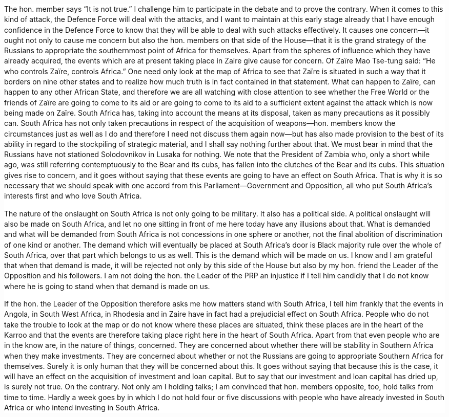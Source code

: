 <p>The hon. member says &#x201C;It is not true.&#x201D; I challenge him to participate in the debate and to prove the contrary. When it comes to this kind of attack, the Defence Force will deal with the attacks, and I want to maintain at this early stage already that I have enough confidence in the Defence Force to know that they will be able to deal with such attacks effectively. It causes one concern&#x2014;it ought not only to cause me concern but also the hon. members on that side of the House&#x2014;that it is the grand strategy of the Russians to appropriate the southernmost point of Africa for themselves. Apart from the spheres of influence which they have already acquired, the events which are at present taking place in Zaire give cause for concern. Of Za&#x00EF;re Mao Tse-tung said: &#x201C;He who controls Za&#x00EF;re, controls Africa.&#x201D; One need only look at the map of Africa to see that Za&#x00EF;re is situated in such a way that it borders on nine other states and to realize how much truth is in fact contained in that statement. What can happen to Za&#x00EF;re, can happen to any other African State, and therefore we are all watching with close attention to see whether the Free World or the friends of Za&#x00EF;re are going to come to its aid or are going to come to its aid to a sufficient extent against the attack which is now being made on Za&#x00EF;re. South Africa has, taking into account the means at its disposal, taken as many precautions as it possibly can. South Africa has not only taken precautions in respect of the acquisition of weapons&#x2014;hon. members know the circumstances just as well as I do and therefore I need not discuss them again now&#x2014;but has also made provision to the best of its ability in regard to the stockpiling of strategic material, and I shall say nothing further about that. We must bear in mind that the Russians have not stationed Solodovnikov in Lusaka for nothing. We note that the President of Zambia who, only a short while ago, was still referring contemptuously to the Bear and its cubs, has fallen into the clutches of the Bear and its cubs. This situation gives rise to concern, and it goes without saying that these events are going to have an effect on South Africa. That is why it is so necessary that we should speak with one accord from this Parliament&#x2014;Government and Opposition, all who put South Africa&#x2019;s interests first and who love South Africa.</p>

<p>The nature of the onslaught on South Africa is not only going to be military. It also has a political side. A political onslaught will also be made on South Africa, and let no one sitting in front of me here today have any illusions about that. What is demanded and what will be demanded from South Africa is not concessions in one sphere or another, not the final abolition of discrimination of one kind or another. The demand which will eventually be placed at South Africa&#x2019;s door is Black majority rule over the whole of South Africa, over that part which belongs to us as well. This is the demand which will be made on us. I know and I am grateful that when that demand is made, it will be rejected not only by this side of the House but also by my hon. friend the Leader of the Opposition and his followers. I am not doing the hon. the Leader of the PRP an injustice if I tell him candidly that I do not know where he is going to stand when that demand is made on us.</p>

<p>If the hon. the Leader of the Opposition therefore asks me how matters stand with South Africa, I tell him frankly that the events in Angola, in South West Africa, in Rhodesia and in Zaire have in fact had a prejudicial effect on South Africa. People who do not take the trouble to look at the map or do not know where these places are situated, think these places are in the heart of the Karroo and that the events are therefore taking place right here in the heart of South Africa. Apart from that even people who are in the know are, in the nature of things, concerned. They are concerned about whether there will be stability in Southern Africa when they make investments. They are concerned about whether or not the Russians are going to appropriate Southern Africa for themselves. Surely it is only human that they will be concerned about this. It goes without saying that because this is the case, it will have an effect on the acquisition of investment and loan capital. But to say that our investment and loan capital has dried up, is surely not true. On the contrary. Not only am <span class="col_5647-5648" refersTo="page_0145"/>I holding talks; I am convinced that hon. members opposite, too, hold talks from time to time. Hardly a week goes by in which I do not hold four or five discussions with people who have already invested in South Africa or who intend investing in South Africa.</p>
